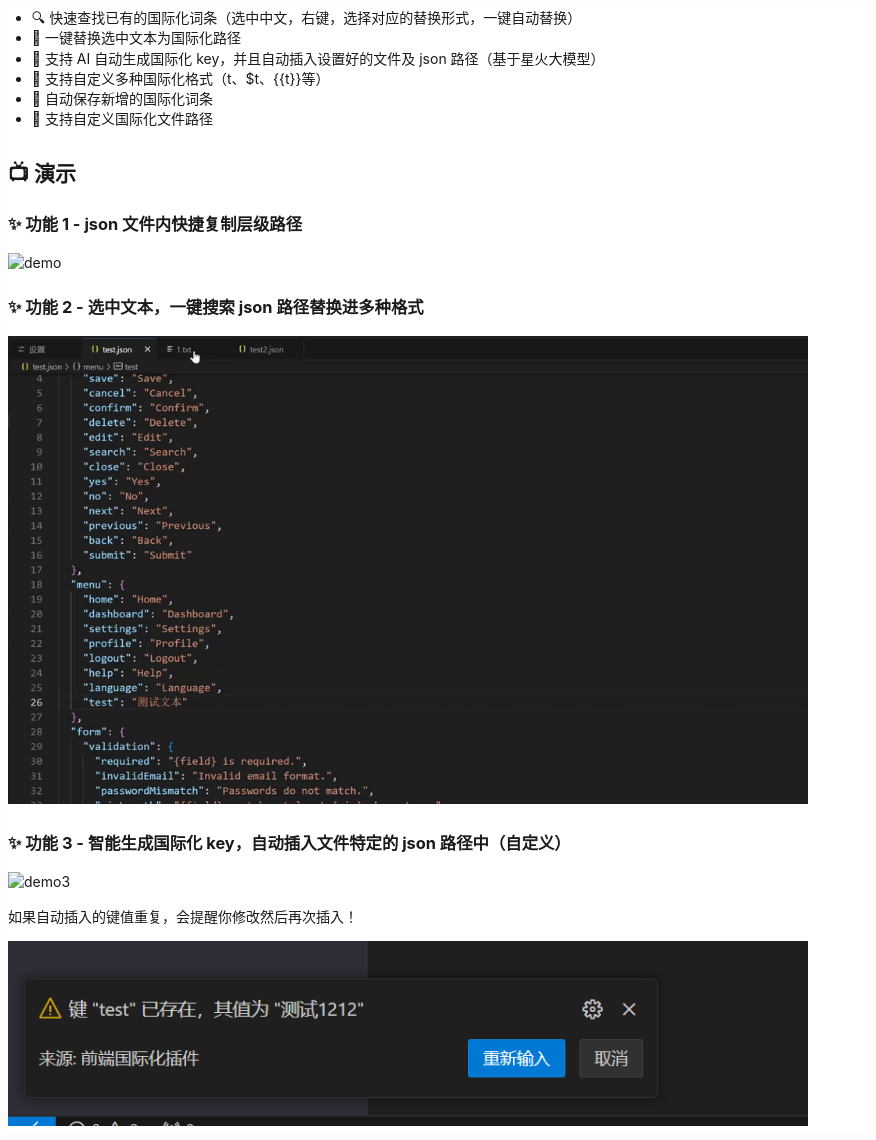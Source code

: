 - 🔍 快速查找已有的国际化词条（选中中文，右键，选择对应的替换形式，一键自动替换）
- 🚀 一键替换选中文本为国际化路径
- 🤖 支持 AI 自动生成国际化 key，并且自动插入设置好的文件及 json 路径（基于星火大模型）
- 📝 支持自定义多种国际化格式（t、$t、{{t}}等）
- 💾 自动保存新增的国际化词条
- 🎯 支持自定义国际化文件路径

## 📺 演示

### ✨ 功能 1 - json 文件内快捷复制层级路径

<img src="assets/demo1.gif" alt="demo" width="800">

### ✨ 功能 2 - 选中文本，一键搜索 json 路径替换进多种格式

<img src="assets/demo2.gif" alt="demo2" width="800">

### ✨ 功能 3 - 智能生成国际化 key，自动插入文件特定的 json 路径中（自定义）

<img src="assets/demo3.gif" alt="demo3" width="800">

如果自动插入的键值重复，会提醒你修改然后再次插入！

<img src="assets/repeat_key.png" alt="demo3" width="800">
